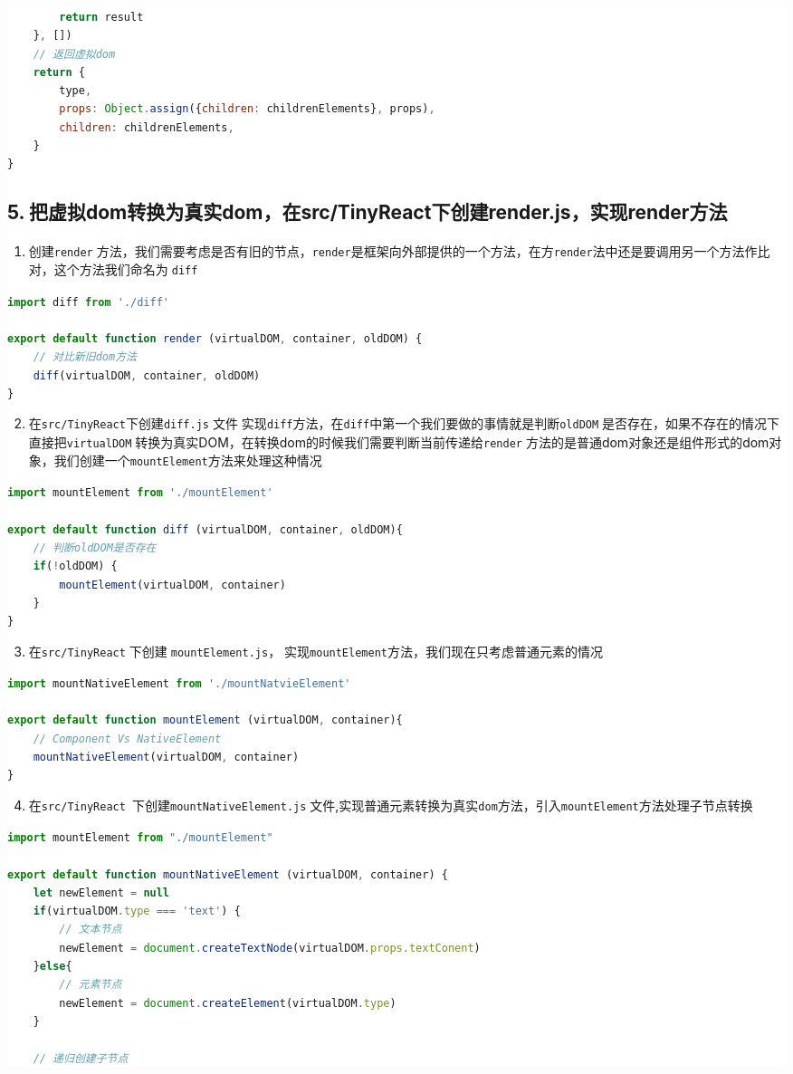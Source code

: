 ```javascript
        return result
    }, [])
    // 返回虚拟dom
    return {
        type,
        props: Object.assign({children: childrenElements}, props),
        children: childrenElements,
    }
}
```



## 5. 把虚拟dom转换为真实dom，在src/TinyReact下创建render.js，实现render方法

1. 创建`render` 方法，我们需要考虑是否有旧的节点，`render`是框架向外部提供的一个方法，在方`render`法中还是要调用另一个方法作比对，这个方法我们命名为 `diff`

```javascript
import diff from './diff'

export default function render (virtualDOM, container, oldDOM) {
    // 对比新旧dom方法
    diff(virtualDOM, container, oldDOM)
}
```

2. 在` src/TinyReact `下创建`diff.js` 文件 实现`diff`方法，在`diff`中第一个我们要做的事情就是判断`oldDOM` 是否存在，如果不存在的情况下 直接把`virtualDOM` 转换为真实DOM，在转换dom的时候我们需要判断当前传递给`render` 方法的是普通dom对象还是组件形式的dom对象，我们创建一个`mountElement`方法来处理这种情况

```javascript
import mountElement from './mountElement'

export default function diff (virtualDOM, container, oldDOM){
    // 判断oldDOM是否存在
    if(!oldDOM) {
        mountElement(virtualDOM, container)
    }
}
```

3. 在`src/TinyReact` 下创建 `mountElement.js`， 实现`mountElement`方法，我们现在只考虑普通元素的情况

```javascript
import mountNativeElement from './mountNatvieElement'

export default function mountElement (virtualDOM, container){
    // Component Vs NativeElement
    mountNativeElement(virtualDOM, container)
}
```

4. 在`src/TinyReact `下创建`mountNativeElement.js` 文件,实现普通元素转换为真实`dom`方法，引入`mountElement`方法处理子节点转换

```javascript
import mountElement from "./mountElement"

export default function mountNativeElement (virtualDOM, container) {
    let newElement = null
    if(virtualDOM.type === 'text') {
        // 文本节点
        newElement = document.createTextNode(virtualDOM.props.textConent)
    }else{
        // 元素节点
        newElement = document.createElement(virtualDOM.type)
    }

    // 递归创建子节点
```